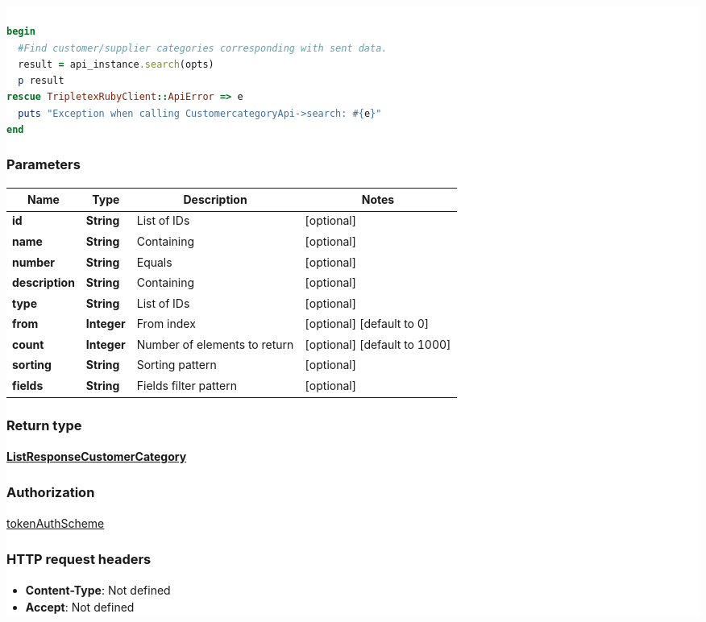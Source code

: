 ```ruby

begin
  #Find customer/supplier categories corresponding with sent data.
  result = api_instance.search(opts)
  p result
rescue TripletexRubyClient::ApiError => e
  puts "Exception when calling CustomercategoryApi->search: #{e}"
end
```

### Parameters

Name | Type | Description  | Notes
------------- | ------------- | ------------- | -------------
 **id** | **String**| List of IDs | [optional] 
 **name** | **String**| Containing | [optional] 
 **number** | **String**| Equals | [optional] 
 **description** | **String**| Containing | [optional] 
 **type** | **String**| List of IDs | [optional] 
 **from** | **Integer**| From index | [optional] [default to 0]
 **count** | **Integer**| Number of elements to return | [optional] [default to 1000]
 **sorting** | **String**| Sorting pattern | [optional] 
 **fields** | **String**| Fields filter pattern | [optional] 

### Return type

[**ListResponseCustomerCategory**](ListResponseCustomerCategory.md)

### Authorization

[tokenAuthScheme](../README.md#tokenAuthScheme)

### HTTP request headers

 - **Content-Type**: Not defined
 - **Accept**: Not defined



